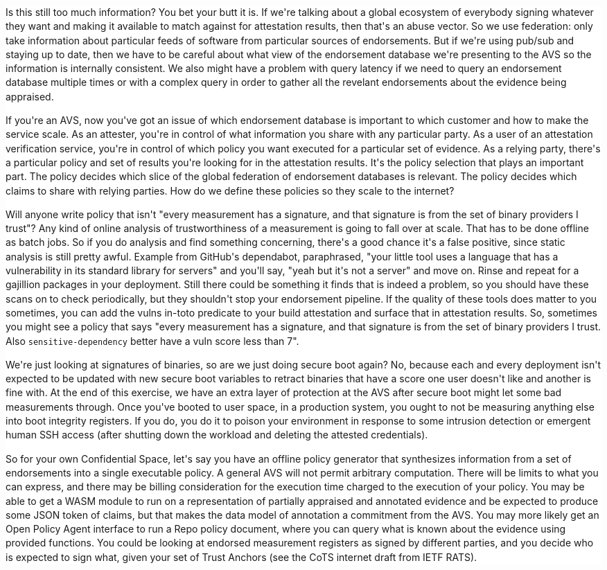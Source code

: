 Is this still too much information?
You bet your butt it is.
If we're talking about a global ecosystem of everybody signing whatever they want and making it available to match against for attestation results, then that's an abuse vector.
So we use federation: only take information about particular feeds of software from particular sources of endorsements.
But if we're using pub/sub and staying up to date, then we have to be careful about what view of the endorsement database we're presenting to the AVS so the information is internally consistent.
We also might have a problem with query latency if we need to query an endorsement database multiple times or with a complex query in order to gather all the revelant endorsements about the evidence being appraised.

If you're an AVS, now you've got an issue of which endorsement database is important to which customer and how to make the service scale.
As an attester, you're in control of what information you share with any particular party.
As a user of an attestation verification service, you're in control of which policy you want executed for a particular set of evidence.
As a relying party, there's a particular policy and set of results you're looking for in the attestation results.
It's the policy selection that plays an important part.
The policy decides which slice of the global federation of endorsement databases is relevant.
The policy decides which claims to share with relying parties.
How do we define these policies so they scale to the internet?

Will anyone write policy that isn't "every measurement has a signature, and that signature is from the set of binary providers I trust"?
Any kind of online analysis of trustworthiness of a measurement is going to fall over at scale.
That has to be done offline as batch jobs.
So if you do analysis and find something concerning, there's a good chance it's a false positive, since static analysis is still pretty awful.
Example from GitHub's dependabot, paraphrased, "your little tool uses a language that has a vulnerability in its standard library for servers" and you'll say, "yeah but it's not a server" and move on.
Rinse and repeat for a gajillion packages in your deployment.
Still there could be something it finds that is indeed a problem, so you should have these scans on to check periodically, but they shouldn't stop your endorsement pipeline.
If the quality of these tools does matter to you sometimes, you can add the vulns in-toto predicate to your build attestation and surface that in attestation results.
So, sometimes you might see a policy that says "every measurement has a signature, and that signature is from the set of binary providers I trust. Also `sensitive-dependency` better have a vuln score less than 7".

We're just looking at signatures of binaries, so are we just doing secure boot again?
No, because each and every deployment isn't expected to be updated with new secure boot variables to retract binaries that have a score one user doesn't like and another is fine with.
At the end of this exercise, we have an extra layer of protection at the AVS after secure boot might let some bad measurements through.
Once you've booted to user space, in a production system, you ought to not be measuring anything else into boot integrity registers.
If you do, you do it to poison your environment in response to some intrusion detection or emergent human SSH access (after shutting down the workload and deleting the attested credentials).

So for your own Confidential Space, let's say you have an offline policy generator that synthesizes information from a set of endorsements into a single executable policy.
A general AVS will not permit arbitrary computation.
There will be limits to what you can express, and there may be billing consideration for the execution time charged to the execution of your policy.
You may be able to get a WASM module to run on a representation of partially appraised and annotated evidence and be expected to produce some JSON token of claims, but that makes the data model of annotation a commitment from the AVS.
You may more likely get an Open Policy Agent interface to run a Repo policy document, where you can query what is known about the evidence using provided functions.
You could be looking at endorsed measurement registers as signed by different parties, and you decide who is expected to sign what, given your set of Trust Anchors (see the CoTS internet draft from IETF RATS).